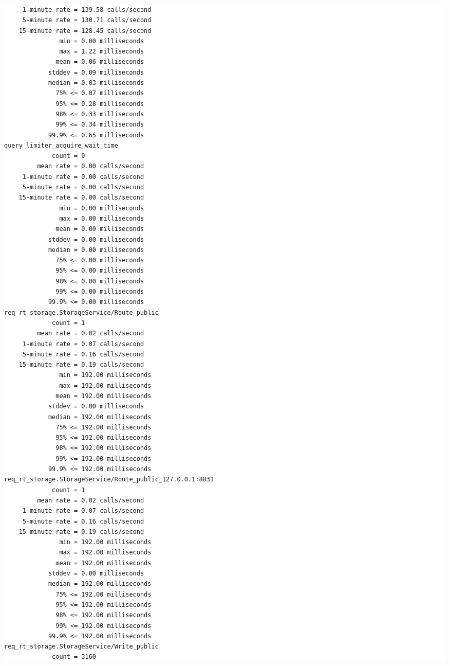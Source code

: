 ```
     1-minute rate = 139.58 calls/second
     5-minute rate = 130.71 calls/second
    15-minute rate = 128.45 calls/second
               min = 0.00 milliseconds
               max = 1.22 milliseconds
              mean = 0.06 milliseconds
            stddev = 0.09 milliseconds
            median = 0.03 milliseconds
              75% <= 0.07 milliseconds
              95% <= 0.28 milliseconds
              98% <= 0.33 milliseconds
              99% <= 0.34 milliseconds
            99.9% <= 0.65 milliseconds
query_limiter_acquire_wait_time
             count = 0
         mean rate = 0.00 calls/second
     1-minute rate = 0.00 calls/second
     5-minute rate = 0.00 calls/second
    15-minute rate = 0.00 calls/second
               min = 0.00 milliseconds
               max = 0.00 milliseconds
              mean = 0.00 milliseconds
            stddev = 0.00 milliseconds
            median = 0.00 milliseconds
              75% <= 0.00 milliseconds
              95% <= 0.00 milliseconds
              98% <= 0.00 milliseconds
              99% <= 0.00 milliseconds
            99.9% <= 0.00 milliseconds
req_rt_storage.StorageService/Route_public
             count = 1
         mean rate = 0.02 calls/second
     1-minute rate = 0.07 calls/second
     5-minute rate = 0.16 calls/second
    15-minute rate = 0.19 calls/second
               min = 192.00 milliseconds
               max = 192.00 milliseconds
              mean = 192.00 milliseconds
            stddev = 0.00 milliseconds
            median = 192.00 milliseconds
              75% <= 192.00 milliseconds
              95% <= 192.00 milliseconds
              98% <= 192.00 milliseconds
              99% <= 192.00 milliseconds
            99.9% <= 192.00 milliseconds
req_rt_storage.StorageService/Route_public_127.0.0.1:8831
             count = 1
         mean rate = 0.02 calls/second
     1-minute rate = 0.07 calls/second
     5-minute rate = 0.16 calls/second
    15-minute rate = 0.19 calls/second
               min = 192.00 milliseconds
               max = 192.00 milliseconds
              mean = 192.00 milliseconds
            stddev = 0.00 milliseconds
            median = 192.00 milliseconds
              75% <= 192.00 milliseconds
              95% <= 192.00 milliseconds
              98% <= 192.00 milliseconds
              99% <= 192.00 milliseconds
            99.9% <= 192.00 milliseconds
req_rt_storage.StorageService/Write_public
             count = 3160
```